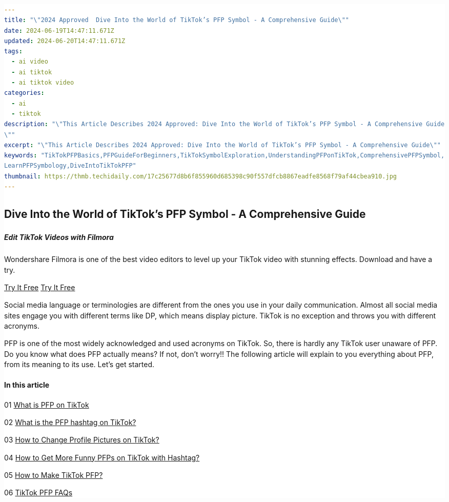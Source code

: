 ```yaml
---
title: "\"2024 Approved  Dive Into the World of TikTok’s PFP Symbol - A Comprehensive Guide\""
date: 2024-06-19T14:47:11.671Z
updated: 2024-06-20T14:47:11.671Z
tags:
  - ai video
  - ai tiktok
  - ai tiktok video
categories:
  - ai
  - tiktok
description: "\"This Article Describes 2024 Approved: Dive Into the World of TikTok’s PFP Symbol - A Comprehensive Guide\""
excerpt: "\"This Article Describes 2024 Approved: Dive Into the World of TikTok’s PFP Symbol - A Comprehensive Guide\""
keywords: "TikTokPFPBasics,PFPGuideForBeginners,TikTokSymbolExploration,UnderstandingPFPonTikTok,ComprehensivePFPSymbol,LearnPFPSymbology,DiveIntoTikTokPFP"
thumbnail: https://thmb.techidaily.com/17c25677d8b6f855960d685398c90f557dfcb8867eadfe8568f79af44cbea910.jpg
---
```


## Dive Into the World of TikTok’s PFP Symbol - A Comprehensive Guide

##### Edit TikTok Videos with Filmora

Wondershare Filmora is one of the best video editors to level up your TikTok video with stunning effects. Download and have a try.

[Try It Free](https://tools.techidaily.com/wondershare/filmora/download/) [Try It Free](https://tools.techidaily.com/wondershare/filmora/download/)

Social media language or terminologies are different from the ones you use in your daily communication. Almost all social media sites engage you with different terms like DP, which means display picture. TikTok is no exception and throws you with different acronyms.

PFP is one of the most widely acknowledged and used acronyms on TikTok. So, there is hardly any TikTok user unaware of PFP. Do you know what does PFP actually means? If not, don’t worry!! The following article will explain to you everything about PFP, from its meaning to its use. Let’s get started.

#### In this article

01 [What is PFP on TikTok](#part1)

02 [What is the PFP hashtag on TikTok?](#part2)

03 [How to Change Profile Pictures on TikTok?](#part3)

04 [How to Get More Funny PFPs on TikTok with Hashtag?](#part4)

05 [How to Make TikTok PFP?](#part5)

06 [TikTok PFP FAQs](#part6)
